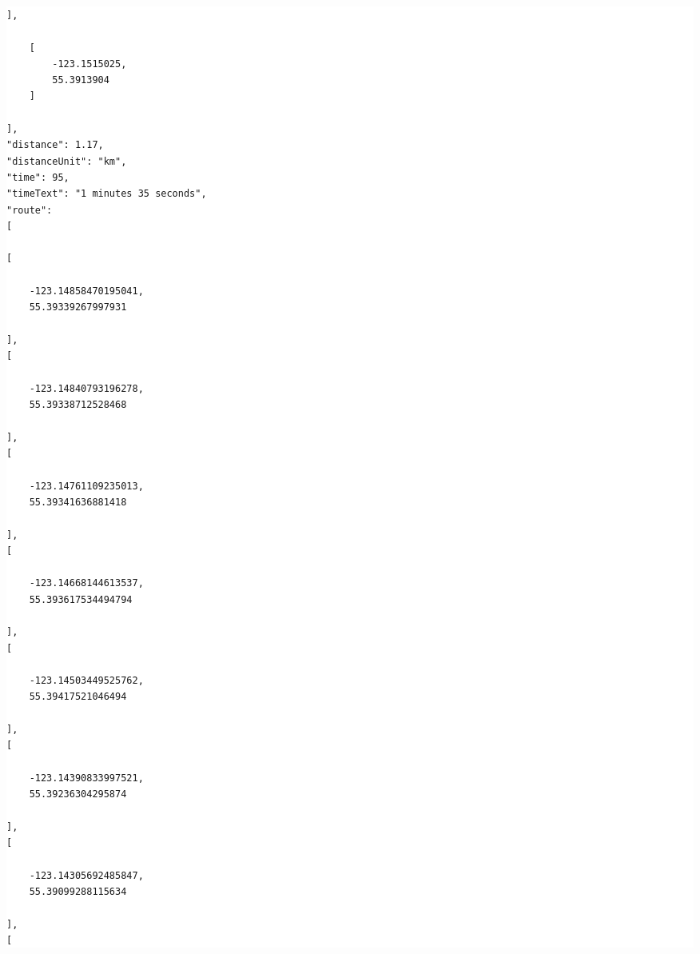     ],
    
        [
            ​-123.1515025,
            ​55.3913904
        ]
    
    ],
    "distance": ​1.17,
    "distanceUnit": "km",
    "time": ​95,
    "timeText": "1 minutes 35 seconds",
    "route": 
    [
    
    [
    
        ​-123.14858470195041,
        ​55.39339267997931
    
    ],
    [
    
        ​-123.14840793196278,
        ​55.39338712528468
    
    ],
    [
    
        ​-123.14761109235013,
        ​55.39341636881418
    
    ],
    [
    
        ​-123.14668144613537,
        ​55.393617534494794
    
    ],
    [
    
        ​-123.14503449525762,
        ​55.39417521046494
    
    ],
    [
    
        ​-123.14390833997521,
        ​55.39236304295874
    
    ],
    [
    
        ​-123.14305692485847,
        ​55.39099288115634
    
    ],
    [
    